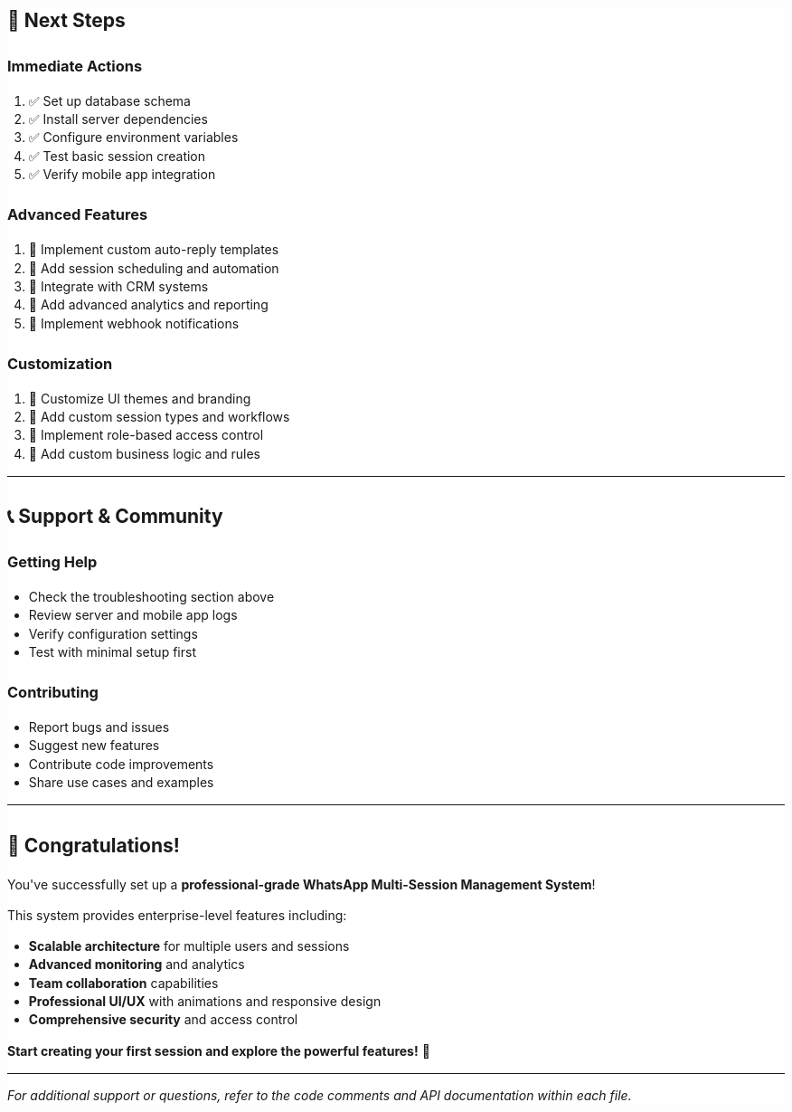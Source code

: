 
## 🎯 **Next Steps**

### **Immediate Actions**
1. ✅ Set up database schema
2. ✅ Install server dependencies
3. ✅ Configure environment variables
4. ✅ Test basic session creation
5. ✅ Verify mobile app integration

### **Advanced Features**
1. 🚀 Implement custom auto-reply templates
2. 🚀 Add session scheduling and automation
3. 🚀 Integrate with CRM systems
4. 🚀 Add advanced analytics and reporting
5. 🚀 Implement webhook notifications

### **Customization**
1. 🎨 Customize UI themes and branding
2. 🎨 Add custom session types and workflows
3. 🎨 Implement role-based access control
4. 🎨 Add custom business logic and rules

---

## 📞 **Support & Community**

### **Getting Help**
- Check the troubleshooting section above
- Review server and mobile app logs
- Verify configuration settings
- Test with minimal setup first

### **Contributing**
- Report bugs and issues
- Suggest new features
- Contribute code improvements
- Share use cases and examples

---

## 🎉 **Congratulations!**

You've successfully set up a **professional-grade WhatsApp Multi-Session Management System**! 

This system provides enterprise-level features including:
- **Scalable architecture** for multiple users and sessions
- **Advanced monitoring** and analytics
- **Team collaboration** capabilities
- **Professional UI/UX** with animations and responsive design
- **Comprehensive security** and access control

**Start creating your first session and explore the powerful features!** 🚀

---

*For additional support or questions, refer to the code comments and API documentation within each file.*
